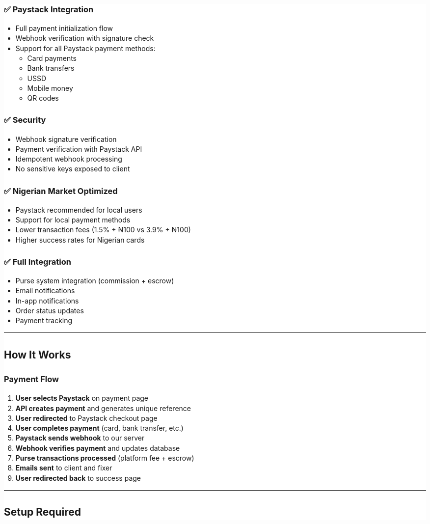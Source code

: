 ### ✅ Paystack Integration
- Full payment initialization flow
- Webhook verification with signature check
- Support for all Paystack payment methods:
  - Card payments
  - Bank transfers
  - USSD
  - Mobile money
  - QR codes

### ✅ Security
- Webhook signature verification
- Payment verification with Paystack API
- Idempotent webhook processing
- No sensitive keys exposed to client

### ✅ Nigerian Market Optimized
- Paystack recommended for local users
- Support for local payment methods
- Lower transaction fees (1.5% + ₦100 vs 3.9% + ₦100)
- Higher success rates for Nigerian cards

### ✅ Full Integration
- Purse system integration (commission + escrow)
- Email notifications
- In-app notifications
- Order status updates
- Payment tracking

---

## How It Works

### Payment Flow

1. **User selects Paystack** on payment page
2. **API creates payment** and generates unique reference
3. **User redirected** to Paystack checkout page
4. **User completes payment** (card, bank transfer, etc.)
5. **Paystack sends webhook** to our server
6. **Webhook verifies payment** and updates database
7. **Purse transactions processed** (platform fee + escrow)
8. **Emails sent** to client and fixer
9. **User redirected back** to success page

---

## Setup Required
